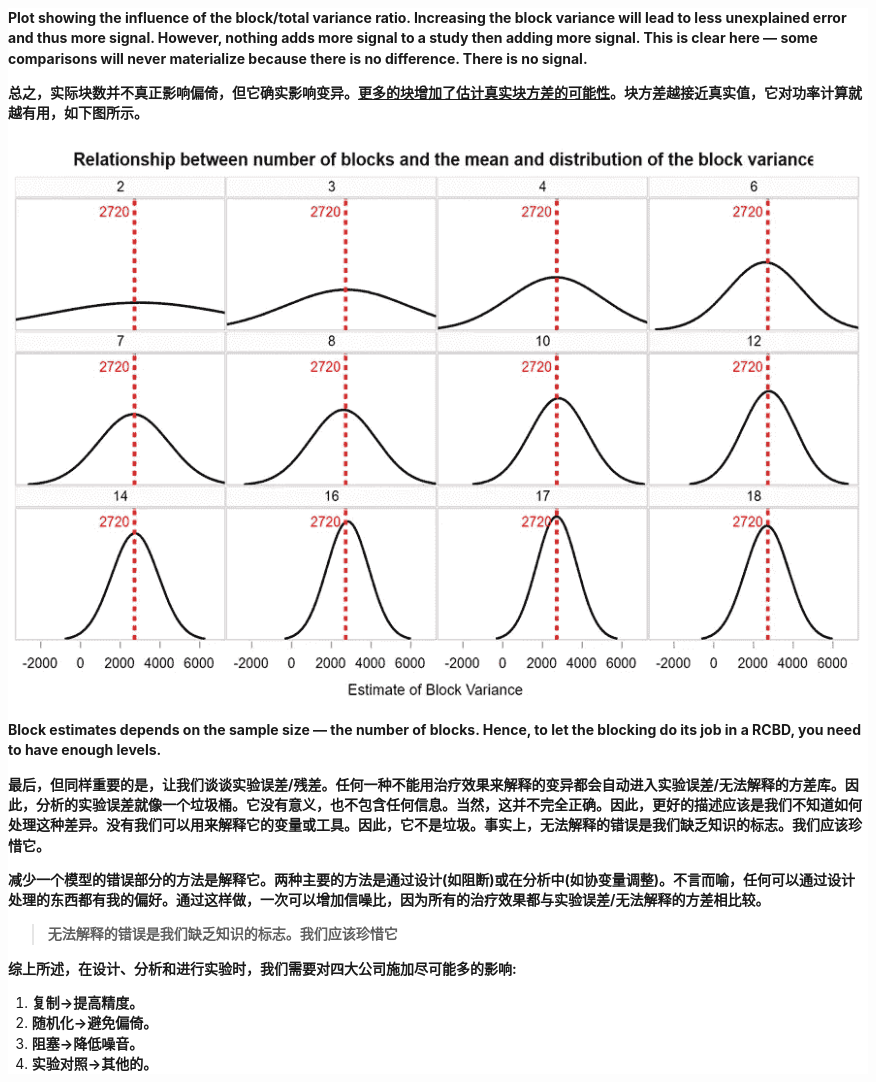 **Plot showing the influence of the block/total variance ratio. Increasing the block variance will lead to less unexplained error and thus more signal. However, nothing adds more signal to a study then adding more signal. This is clear here — some comparisons will never materialize because there is no difference. There is no signal.**

**总之，实际块数并不真正影响偏倚，但它确实影响变异。[更多的块增加了估计真实块方差的可能性](/@marc.jacobs012/randomness-in-mixed-models-8b7affd8a7c4)。块方差越接近真实值，它对功率计算就越有用，如下图所示。**

**![](img/9e7372ac7df3900e67d80c395528580e.png)**

**Block estimates depends on the sample size — the number of blocks. Hence, to let the blocking do its job in a RCBD, you need to have enough levels.**

**最后，但同样重要的是，让我们谈谈实验误差/残差。任何一种不能用治疗效果来解释的变异都会自动进入实验误差/无法解释的方差库。因此，分析的实验误差就像一个垃圾桶。它没有意义，也不包含任何信息。当然，这并不完全正确。因此，更好的描述应该是我们不知道如何处理这种差异。没有我们可以用来解释它的变量或工具。因此，它不是垃圾。事实上，无法解释的错误是我们缺乏知识的标志。我们应该珍惜它。**

**减少一个模型的错误部分的方法是解释它。两种主要的方法是通过设计(如阻断)或在分析中(如协变量调整)。不言而喻，任何可以通过设计处理的东西都有我的偏好。通过这样做，一次可以增加信噪比，因为所有的治疗效果都与实验误差/无法解释的方差相比较。**

> **无法解释的错误是我们缺乏知识的标志。我们应该珍惜它**

**综上所述，在设计、分析和进行实验时，我们需要对四大公司施加尽可能多的影响:**

1.  **复制→提高精度。**
2.  **随机化→避免偏倚。**
3.  **阻塞→降低噪音。**
4.  **实验对照→其他的。**
